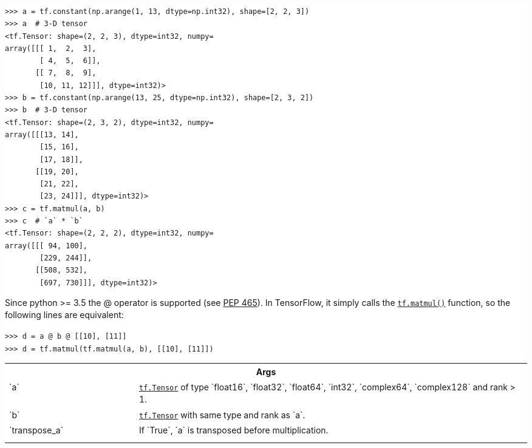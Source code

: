 ```
>>> a = tf.constant(np.arange(1, 13, dtype=np.int32), shape=[2, 2, 3])
>>> a  # 3-D tensor
<tf.Tensor: shape=(2, 2, 3), dtype=int32, numpy=
array([[[ 1,  2,  3],
        [ 4,  5,  6]],
       [[ 7,  8,  9],
        [10, 11, 12]]], dtype=int32)>
>>> b = tf.constant(np.arange(13, 25, dtype=np.int32), shape=[2, 3, 2])
>>> b  # 3-D tensor
<tf.Tensor: shape=(2, 3, 2), dtype=int32, numpy=
array([[[13, 14],
        [15, 16],
        [17, 18]],
       [[19, 20],
        [21, 22],
        [23, 24]]], dtype=int32)>
>>> c = tf.matmul(a, b)
>>> c  # `a` * `b`
<tf.Tensor: shape=(2, 2, 2), dtype=int32, numpy=
array([[[ 94, 100],
        [229, 244]],
       [[508, 532],
        [697, 730]]], dtype=int32)>
```

Since python >= 3.5 the @ operator is supported
(see [PEP 465](https://www.python.org/dev/peps/pep-0465/)). In TensorFlow,
it simply calls the <a href="../tf/linalg/matmul.md"><code>tf.matmul()</code></a> function, so the following lines are
equivalent:

```
>>> d = a @ b @ [[10], [11]]
>>> d = tf.matmul(tf.matmul(a, b), [[10], [11]])
```


 <table class="responsive fixed orange">
<colgroup><col width="214px"><col></colgroup>
<tr><th colspan="2">Args</th></tr>

<tr>
<td>
`a`
</td>
<td>
<a href="../tf/Tensor.md"><code>tf.Tensor</code></a> of type `float16`, `float32`, `float64`, `int32`,
`complex64`, `complex128` and rank > 1.
</td>
</tr><tr>
<td>
`b`
</td>
<td>
<a href="../tf/Tensor.md"><code>tf.Tensor</code></a> with same type and rank as `a`.
</td>
</tr><tr>
<td>
`transpose_a`
</td>
<td>
If `True`, `a` is transposed before multiplication.
</td>
</tr><tr>
<td>